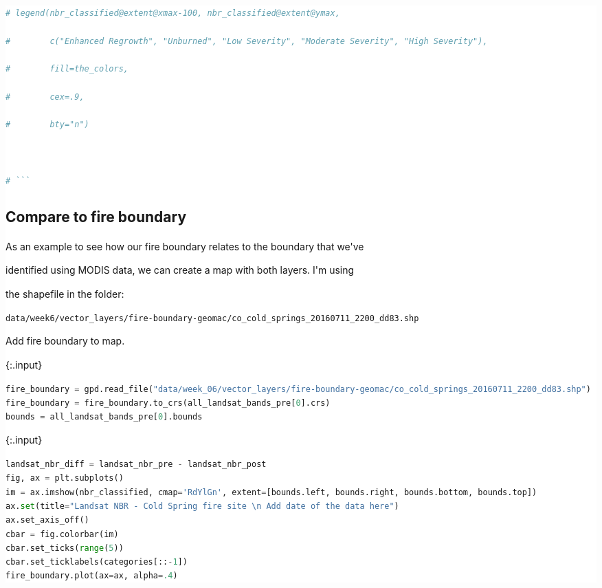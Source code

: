 ```python
# legend(nbr_classified@extent@xmax-100, nbr_classified@extent@ymax,

#        c("Enhanced Regrowth", "Unburned", "Low Severity", "Moderate Severity", "High Severity"),

#        fill=the_colors,

#        cex=.9,

#        bty="n")



# ```

```



## Compare to fire boundary



As an example to see how our fire boundary relates to the boundary that we've

identified using MODIS data, we can create a map with both layers. I'm using

the shapefile in the folder:



`data/week6/vector_layers/fire-boundary-geomac/co_cold_springs_20160711_2200_dd83.shp`



Add fire boundary to map.




{:.input}
```python
fire_boundary = gpd.read_file("data/week_06/vector_layers/fire-boundary-geomac/co_cold_springs_20160711_2200_dd83.shp")
fire_boundary = fire_boundary.to_crs(all_landsat_bands_pre[0].crs)
bounds = all_landsat_bands_pre[0].bounds
```

{:.input}
```python
landsat_nbr_diff = landsat_nbr_pre - landsat_nbr_post
fig, ax = plt.subplots()
im = ax.imshow(nbr_classified, cmap='RdYlGn', extent=[bounds.left, bounds.right, bounds.bottom, bounds.top])
ax.set(title="Landsat NBR - Cold Spring fire site \n Add date of the data here")
ax.set_axis_off()
cbar = fig.colorbar(im)
cbar.set_ticks(range(5))
cbar.set_ticklabels(categories[::-1])
fire_boundary.plot(ax=ax, alpha=.4)

```
